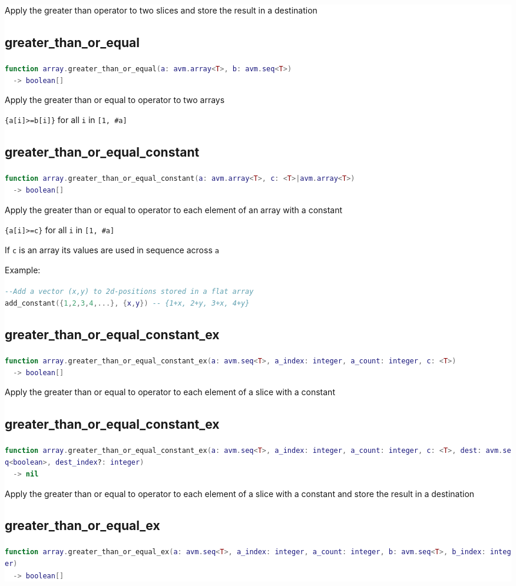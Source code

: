 Apply the greater than operator to two slices and store the result in a destination

## greater_than_or_equal

```lua
function array.greater_than_or_equal(a: avm.array<T>, b: avm.seq<T>)
  -> boolean[]
```

Apply the greater than or equal to operator to two arrays

`{a[i]>=b[i]}` for all `i` in `[1, #a]`

## greater_than_or_equal_constant

```lua
function array.greater_than_or_equal_constant(a: avm.array<T>, c: <T>|avm.array<T>)
  -> boolean[]
```

Apply the greater than or equal to operator to each element of an array with a constant

`{a[i]>=c}` for all `i` in `[1, #a]`

If `c` is an array its values are used in sequence across `a`

Example:
```lua
--Add a vector (x,y) to 2d-positions stored in a flat array
add_constant({1,2,3,4,...}, {x,y}) -- {1+x, 2+y, 3+x, 4+y}
```

## greater_than_or_equal_constant_ex

```lua
function array.greater_than_or_equal_constant_ex(a: avm.seq<T>, a_index: integer, a_count: integer, c: <T>)
  -> boolean[]
```

Apply the greater than or equal to operator to each element of a slice with a constant

## greater_than_or_equal_constant_ex

```lua
function array.greater_than_or_equal_constant_ex(a: avm.seq<T>, a_index: integer, a_count: integer, c: <T>, dest: avm.seq<boolean>, dest_index?: integer)
  -> nil
```

Apply the greater than or equal to operator to each element of a slice with a constant and store the result in a destination

## greater_than_or_equal_ex

```lua
function array.greater_than_or_equal_ex(a: avm.seq<T>, a_index: integer, a_count: integer, b: avm.seq<T>, b_index: integer)
  -> boolean[]
```
